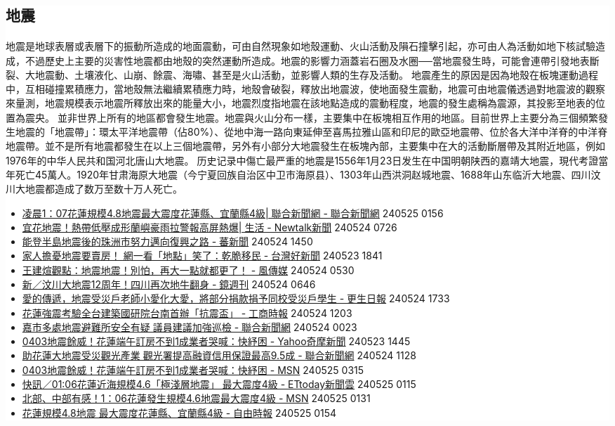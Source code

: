 ## 地震

地震是地球表層或表層下的振動所造成的地面震動，可由自然現象如地殼運動、火山活動及隕石撞擊引起，亦可由人為活動如地下核試驗造成，不過歷史上主要的災害性地震都由地殼的突然運動所造成。地震的影響力涵蓋岩石圈及水圈──當地震發生時，可能會連帶引發地表斷裂、大地震動、土壤液化、山崩、餘震、海嘯、甚至是火山活動，並影響人類的生存及活動。
地震產生的原因是因為地殼在板塊運動過程中，互相碰撞累積應力，當地殼無法繼續累積應力時，地殼會破裂，釋放出地震波，使地面發生震動，地震可由地震儀透過對地震波的觀察來量測，地震規模表示地震所釋放出來的能量大小，地震烈度指地震在該地點造成的震動程度，地震的發生處稱為震源，其投影至地表的位置為震央。
並非世界上所有的地區都會發生地震。地震與火山分布一樣，主要集中在板塊相互作用的地區。目前世界上主要分為三個頻繁發生地震的「地震帶」：環太平洋地震帶（佔80%）、從地中海一路向東延伸至喜馬拉雅山區和印尼的歐亞地震帶、位於各大洋中洋脊的中洋脊地震帶。並不是所有地震都發生在以上三個地震帶，另外有小部分大地震發生在板塊內部，主要集中在大的活動斷層帶及其附近地區，例如1976年的中华人民共和国河北唐山大地震。
历史记录中傷亡最严重的地震是1556年1月23日发生在中国明朝陕西的嘉靖大地震，現代考證當年死亡45萬人。1920年甘肃海原大地震（今宁夏回族自治区中卫市海原县）、1303年山西洪洞赵城地震、1688年山东临沂大地震、四川汶川大地震都造成了数万至数十万人死亡。


- [凌晨1：07花蓮規模4.8地震最大震度花蓮縣、宜蘭縣4級| 聯合新聞網 - 聯合新聞網](https://news.google.com/rss/articles/CBMiJ2h0dHBzOi8vdWRuLmNvbS9uZXdzL3N0b3J5LzcyNjYvNzk4NzE1NNIBAA?oc=5 "凌晨1：07花蓮規模4.8地震最大震度花蓮縣、宜蘭縣4級| 聯合新聞網 - 聯合新聞網") 240525 0156
- [宜花地震！熱帶低壓成形蘭嶼豪雨拉警報高屏熱爆| 生活 - Newtalk新聞](https://news.google.com/rss/articles/CBMiLmh0dHBzOi8vbmV3dGFsay50dy9uZXdzL3ZpZXcvMjAyNC0wNS0yNC85MjEwNDDSAQA?oc=5 "宜花地震！熱帶低壓成形蘭嶼豪雨拉警報高屏熱爆| 生活 - Newtalk新聞") 240524 0726
- [能登半島地震後的珠洲市努力邁向復興之路 - 蕃新聞](https://news.google.com/rss/articles/CBMiKGh0dHBzOi8vbi55YW0uY29tL0FydGljbGUvMjAyNDA1MjQxMzM3NDHSAQA?oc=5 "能登半島地震後的珠洲市努力邁向復興之路 - 蕃新聞") 240524 1450
- [家人擔憂地震要賣房！ 網一看「地點」笑了：乾脆移民 - 台灣好新聞](https://news.google.com/rss/articles/CBMigAJodHRwczovL3d3dy50YWl3YW5ob3QubmV0L25ld3MvMTA2OTEzMi8lRTUlQUUlQjYlRTQlQkElQkElRTYlOTMlOTQlRTYlODYlODIlRTUlOUMlQjAlRTklOUMlODclRTglQTYlODElRTglQjMlQTMlRTYlODglQkYlRUYlQkMlODErJUU3JUI2JUIyJUU0JUI4JTgwJUU3JTlDJThCJUUzJTgwJThDJUU1JTlDJUIwJUU5JUJCJTlFJUUzJTgwJThEJUU3JUFDJTkxJUU0JUJBJTg2JUVGJUJDJTlBJUU0JUI5JUJFJUU4JTg0JTg2JUU3JUE3JUJCJUU2JUIwJTkx0gEA?oc=5 "家人擔憂地震要賣房！ 網一看「地點」笑了：乾脆移民 - 台灣好新聞") 240523 1841
- [王建煊觀點：地震地震！別怕，再大一點就都更了！ - 風傳媒](https://news.google.com/rss/articles/CBMiJGh0dHBzOi8vd3d3LnN0b3JtLm1nL2FydGljbGUvNTEzMTg5MtIBAA?oc=5 "王建煊觀點：地震地震！別怕，再大一點就都更了！ - 風傳媒") 240524 0530
- [新／汶川大地震12周年！四川再次地牛翻身 - 鏡週刊](https://news.google.com/rss/articles/CBMiMGh0dHBzOi8vd3d3Lm1pcnJvcm1lZGlhLm1nL2V4dGVybmFsL3NldG5fMTQ3Mjc0NNIBNGh0dHBzOi8vd3d3Lm1pcnJvcm1lZGlhLm1nL2V4dGVybmFsL2FtcC9zZXRuXzE0NzI3NDQ?oc=5 "新／汶川大地震12周年！四川再次地牛翻身 - 鏡週刊") 240524 0646
- [愛的傳遞，地震受災戶老師小愛化大愛，將部分捐款捐予同校受災戶學生 - 更生日報](https://news.google.com/rss/articles/CBMiJmh0dHBzOi8vd3d3LmtzbmV3cy5jb20udHcvdzIwMjQwNTI0MjYv0gEA?oc=5 "愛的傳遞，地震受災戶老師小愛化大愛，將部分捐款捐予同校受災戶學生 - 更生日報") 240524 1733
- [花蓮強震考驗全台建築國研院台南首辦「抗震盃」 - 工商時報](https://news.google.com/rss/articles/CBMiMmh0dHBzOi8vd3d3LmN0ZWUuY29tLnR3L25ld3MvMjAyNDA1MjQ3MDA5NTctNDMxNDAx0gEA?oc=5 "花蓮強震考驗全台建築國研院台南首辦「抗震盃」 - 工商時報") 240524 1203
- [嘉市多處地震避難所安全有疑 議員建議加強巡檢 - 聯合新聞網](https://news.google.com/rss/articles/CBMiJ2h0dHBzOi8vdWRuLmNvbS9uZXdzL3N0b3J5LzczMjYvNzk4NDYwMdIBK2h0dHBzOi8vdWRuLmNvbS9uZXdzL2FtcC9zdG9yeS83MzI2Lzc5ODQ2MDE?oc=5 "嘉市多處地震避難所安全有疑 議員建議加強巡檢 - 聯合新聞網") 240524 0023
- [0403地震餘威！花蓮端午訂房不到1成業者哭喊：快紓困 - Yahoo奇摩新聞](https://news.google.com/rss/articles/CBMi5QFodHRwczovL3R3Lm5ld3MueWFob28uY29tLzA0MDMlRTUlOUMlQjAlRTklOUMlODclRTklQTQlOTglRTUlQTglODEtJUU4JThBJUIxJUU4JTkzJUFFJUU3JUFCJUFGJUU1JThEJTg4JUU4JUE4JTgyJUU2JTg4JUJGJUU0JUI4JThEJUU1JTg4JUIwMSVFNiU4OCU5MC0lRTYlQTUlQUQlRTglODAlODUlRTUlOTMlQUQlRTUlOTYlOEEtJUU1JUJGJUFCJUU3JUI0JTkzJUU1JTlCJUIwLTA2MjU1Njc1OC5odG1s0gEA?oc=5 "0403地震餘威！花蓮端午訂房不到1成業者哭喊：快紓困 - Yahoo奇摩新聞") 240523 1445
- [助花蓮大地震受災觀光產業 觀光署提高融資信用保證最高9.5成 - 聯合新聞網](https://news.google.com/rss/articles/CBMiJ2h0dHBzOi8vdWRuLmNvbS9uZXdzL3N0b3J5LzcyNjYvNzk4NTQwMNIBK2h0dHBzOi8vdWRuLmNvbS9uZXdzL2FtcC9zdG9yeS83MjY2Lzc5ODU0MDA?oc=5 "助花蓮大地震受災觀光產業 觀光署提高融資信用保證最高9.5成 - 聯合新聞網") 240524 1128
- [0403地震餘威！花蓮端午訂房不到1成業者哭喊：快紓困 - MSN](https://news.google.com/rss/articles/CBMiiAJodHRwczovL3d3dy5tc24uY29tL3poLXR3L25ld3MvbGl2aW5nLzA0MDMlRTUlOUMlQjAlRTklOUMlODclRTklQTQlOTglRTUlQTglODEtJUU4JThBJUIxJUU4JTkzJUFFJUU3JUFCJUFGJUU1JThEJTg4JUU4JUE4JTgyJUU2JTg4JUJGJUU0JUI4JThEJUU1JTg4JUIwMSVFNiU4OCU5MC0lRTYlQTUlQUQlRTglODAlODUlRTUlOTMlQUQlRTUlOTYlOEEtJUU1JUJGJUFCJUU3JUI0JTkzJUU1JTlCJUIwL2FyLUJCMW1UdXNuP29jaWQ9d2VhdGhlci12ZXJ0aHAtZmVlZHPSAQA?oc=5 "0403地震餘威！花蓮端午訂房不到1成業者哭喊：快紓困 - MSN") 240525 0315
- [快訊／01:06花蓮近海規模4.6「極淺層地震」 最大震度4級 - ETtoday新聞雲](https://news.google.com/rss/articles/CBMiMWh0dHBzOi8vd3d3LmV0dG9kYXkubmV0L25ld3MvMjAyNDA1MjUvMjc0NTYyMC5odG3SATlodHRwczovL3d3dy5ldHRvZGF5Lm5ldC9hbXAvYW1wX25ld3MucGhwNz9uZXdzX2lkPTI3NDU2MjA?oc=5 "快訊／01:06花蓮近海規模4.6「極淺層地震」 最大震度4級 - ETtoday新聞雲") 240525 0115
- [北部、中部有感！1：06花蓮發生規模4.6地震最大震度4級 - MSN](https://news.google.com/rss/articles/CBMi6AFodHRwczovL3d3dy5tc24uY29tL3poLXR3L25ld3MvbGl2aW5nLyVFNSU4QyU5NyVFOSU4MyVBOC0lRTQlQjglQUQlRTklODMlQTglRTYlOUMlODklRTYlODQlOUYtMS0wNiVFOCU4QSVCMSVFOCU5MyVBRSVFNyU5OSVCQyVFNyU5NCU5RiVFOCVBNiU4RiVFNiVBOCVBMTQtNiVFNSU5QyVCMCVFOSU5QyU4Ny0lRTYlOUMlODAlRTUlQTQlQTclRTklOUMlODclRTUlQkElQTY0JUU3JUI0JTlBL2FyLUJCMW1aVjls0gEA?oc=5 "北部、中部有感！1：06花蓮發生規模4.6地震最大震度4級 - MSN") 240525 0131
- [花蓮規模4.8地震 最大震度花蓮縣、宜蘭縣4級 - 自由時報](https://news.google.com/rss/articles/CBMiNmh0dHBzOi8vbmV3cy5sdG4uY29tLnR3L25ld3MvbGlmZS9icmVha2luZ25ld3MvNDY4Mzg4MNIBOmh0dHBzOi8vbmV3cy5sdG4uY29tLnR3L2FtcC9uZXdzL2xpZmUvYnJlYWtpbmduZXdzLzQ2ODM4ODA?oc=5 "花蓮規模4.8地震 最大震度花蓮縣、宜蘭縣4級 - 自由時報") 240525 0154